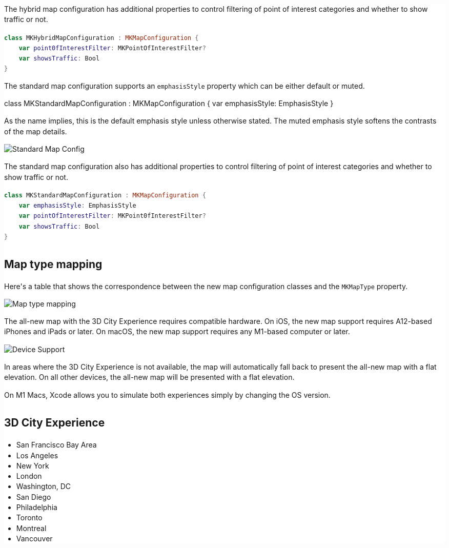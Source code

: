 The hybrid map configuration has additional properties to control filtering of point of interest categories and whether to show traffic or not.

```swift
class MKHybridMapConfiguration : MKMapConfiguration {
    var point0fInterestFilter: MKPointOfInterestFilter?
    var showsTraffic: Bool
}
```

The standard map configuration supports an `emphasisStyle` property which can be either default or muted.

class MKStandardMapConfiguration : MKMapConfiguration {
    var emphasisStyle: EmphasisStyle
}

As the name implies, this is the default emphasis style unless otherwise stated. The muted emphasis style softens the contrasts of the map details.

![Standard Map Config][standardMapConfig]

[standardMapConfig]: ../../../images/notes/wwdc22/10035/standardMapConfig.jpg

The standard map configuration also has additional properties to control filtering of point of interest categories and whether to show traffic or not.

```swift
class MKStandardMapConfiguration : MKMapConfiguration {
    var emphasisStyle: EmphasisStyle 
    var pointOfInterestFilter: MKPoint0fInterestFilter?
    var showsTraffic: Bool
}
```

## Map type mapping

Here's a table that shows the correspondence between the new map configuration classes and the `MKMapType` property.

![Map type mapping][mapTypeMapping]

[mapTypeMapping]: ../../../images/notes/wwdc22/10035/mapTypeMapping.jpg

The all-new map with the 3D City Experience requires compatible hardware. On iOS, the new map support requires A12-based iPhones and iPads or later. On macOS, the new map support requires any M1-based computer or later.

![Device Support][deviceSupport]

[deviceSupport]: ../../../images/notes/wwdc22/10035/deviceSupport.jpg

In areas where the 3D City Experience is not available, the map will automatically fall back to present the all-new map with a flat elevation. On all other devices, the all-new map will be presented with a flat elevation.

On M1 Macs, Xcode allows you to simulate both experiences simply by changing the OS version.

## 3D City Experience
- San Francisco Bay Area
- Los Angeles
- New York
- London
- Washington, DC
- San Diego 
- Philadelphia 
- Toronto 
- Montreal 
- Vancouver 


[maps1]: ../../../images/notes/wwdc22/10035/maps1.jpg
[ferryBuilding]: ../../../images/notes/wwdc22/10035/ferryBuilding.jpg
[london]: ../../../images/notes/wwdc22/10035/london.jpg
[goldenGate]: ../../../images/notes/wwdc22/10035/goldenGate.jpg
[DeprecatedAPI]: ../../../images/notes/wwdc22/10035/DeprecatedAPI.jpg
[mapsImagery]: ../../../images/notes/wwdc22/10035/mapsImagery.jpg
[aboveLevels]: ../../../images/notes/wwdc22/10035/aboveLevels.jpg
[aboveLevels2]: ../../../images/notes/wwdc22/10035/aboveLevels2.jpg
[aboveLevels3]: ../../../images/notes/wwdc22/10035/aboveLevels3.jpg
[aboveLevels4]: ../../../images/notes/wwdc22/10035/aboveLevels4.jpg
[aboveLevels5]: ../../../images/notes/wwdc22/10035/aboveLevels5.jpg
[aboveLevels6]: ../../../images/notes/wwdc22/10035/aboveLevels6.jpg
[sampleApp1]: ../../../images/notes/wwdc22/10035/sampleApp1.jpg
[sampleApp2]: ../../../images/notes/wwdc22/10035/sampleApp2.jpg
[sampleApp3]: ../../../images/notes/wwdc22/10035/sampleApp3.jpg
[sampleApp4]: ../../../images/notes/wwdc22/10035/sampleApp4.jpg
[sampleApp5]: ../../../images/notes/wwdc22/10035/sampleApp5.jpg
[sampleApp6]: ../../../images/notes/wwdc22/10035/sampleApp6.jpg
[blendModes]: ../../../images/notes/wwdc22/10035/blendModes.jpg
[blendModes2]: ../../../images/notes/wwdc22/10035/blendModes2.jpg
[blendModes3]: ../../../images/notes/wwdc22/10035/blendModes3.jpg
[blendModes4]: ../../../images/notes/wwdc22/10035/blendModes4.jpg
[selectableMapFeatures]: ../../../images/notes/wwdc22/10035/selectableMapFeatures.jpg
[selectableMapFeatures2]: ../../../images/notes/wwdc22/10035/selectableMapFeatures2.jpg
[exploreMapFeatures]: ../../../images/notes/wwdc22/10035/exploreMapFeatures.jpg
[exploreMapFeatures2]: ../../../images/notes/wwdc22/10035/exploreMapFeatures2.jpg
[exploreMapFeatures3]: ../../../images/notes/wwdc22/10035/exploreMapFeatures3.jpg
[lookAround]: ../../../images/notes/wwdc22/10035/lookAround.jpg
[lookAround2]: ../../../images/notes/wwdc22/10035/lookAround2.jpg
[highlights]: ../../../images/notes/wwdc22/10035/highlights.jpg
[highlights2]: ../../../images/notes/wwdc22/10035/highlights2.jpg
[highlights3]: ../../../images/notes/wwdc22/10035/highlights3.jpg
[highlights4]: ../../../images/notes/wwdc22/10035/highlights4.jpg
[highlights5]: ../../../images/notes/wwdc22/10035/highlights5.jpg
[highlights6]: ../../../images/notes/wwdc22/10035/highlights6.jpg
[last]: ../../../images/notes/wwdc22/10035/last.jpg